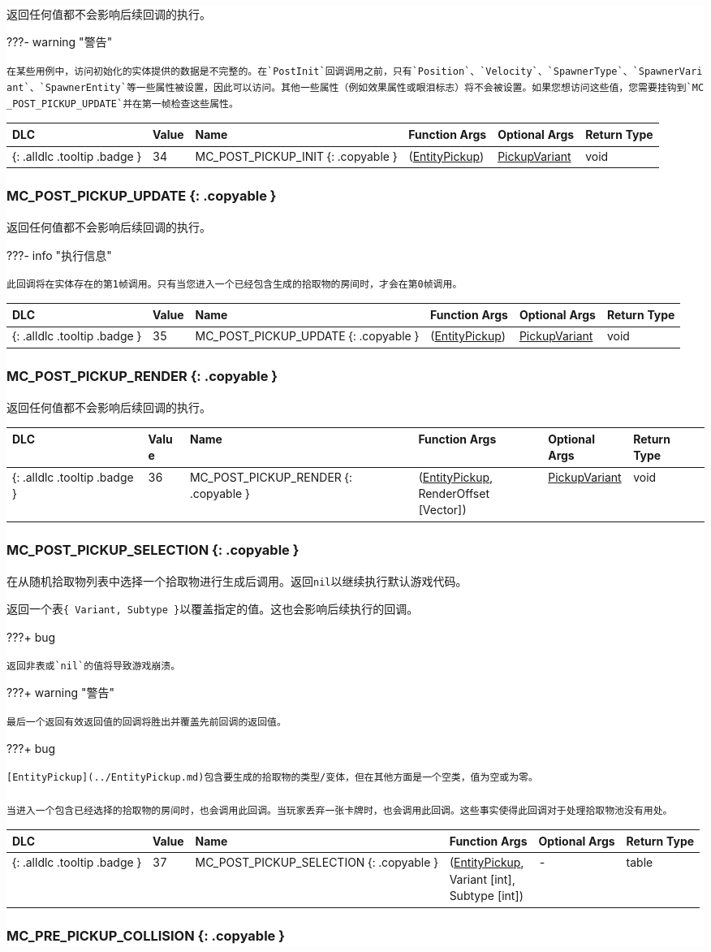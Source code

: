 返回任何值都不会影响后续回调的执行。

???- warning "警告"

    在某些用例中，访问初始化的实体提供的数据是不完整的。在`PostInit`回调调用之前，只有`Position`、`Velocity`、`SpawnerType`、`SpawnerVariant`、`SpawnerEntity`等一些属性被设置，因此可以访问。其他一些属性（例如效果属性或眼泪标志）将不会被设置。如果您想访问这些值，您需要挂钩到`MC_POST_PICKUP_UPDATE`并在第一帧检查这些属性。

|DLC|Value|Name|Function Args|Optional Args|Return Type|
|:--|:--|:--|:--|:--|:--|
|[](#){: .alldlc .tooltip .badge }|34 |MC_POST_PICKUP_INIT {: .copyable } | ([EntityPickup](../EntityPickup.md))|[PickupVariant](PickupVariant.md) | void |

### MC_POST_PICKUP_UPDATE {: .copyable }

返回任何值都不会影响后续回调的执行。

???- info "执行信息"

    此回调将在实体存在的第1帧调用。只有当您进入一个已经包含生成的拾取物的房间时，才会在第0帧调用。

|DLC|Value|Name|Function Args|Optional Args|Return Type|
|:--|:--|:--|:--|:--|:--|
|[](#){: .alldlc .tooltip .badge }|35 |MC_POST_PICKUP_UPDATE {: .copyable } | ([EntityPickup](../EntityPickup.md))|[PickupVariant](PickupVariant.md) | void |

### MC_POST_PICKUP_RENDER {: .copyable }

返回任何值都不会影响后续回调的执行。

|DLC|Value|Name|Function Args|Optional Args|Return Type|
|:--|:--|:--|:--|:--|:--|
|[](#){: .alldlc .tooltip .badge }|36 |MC_POST_PICKUP_RENDER {: .copyable } | ([EntityPickup](../EntityPickup.md),<br>RenderOffset [Vector])|[PickupVariant](PickupVariant.md) | void |

### MC_POST_PICKUP_SELECTION {: .copyable }

在从随机拾取物列表中选择一个拾取物进行生成后调用。返回`nil`以继续执行默认游戏代码。

返回一个表`{ Variant, Subtype }`以覆盖指定的值。这也会影响后续执行的回调。

???+ bug

    返回非表或`nil`的值将导致游戏崩溃。

???+ warning "警告"

    最后一个返回有效返回值的回调将胜出并覆盖先前回调的返回值。

???+ bug

    [EntityPickup](../EntityPickup.md)包含要生成的拾取物的类型/变体，但在其他方面是一个空类，值为空或为零。

    当进入一个包含已经选择的拾取物的房间时，也会调用此回调。当玩家丢弃一张卡牌时，也会调用此回调。这些事实使得此回调对于处理拾取物池没有用处。

|DLC|Value|Name|Function Args|Optional Args|Return Type|
|:--|:--|:--|:--|:--|:--|
|[](#){: .alldlc .tooltip .badge }|37 |MC_POST_PICKUP_SELECTION {: .copyable } | ([EntityPickup](../EntityPickup.md),<br>Variant [int],<br>Subtype [int]) | - | table |

### MC_PRE_PICKUP_COLLISION {: .copyable }
